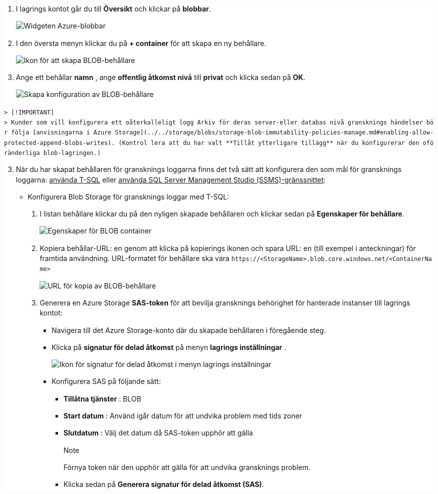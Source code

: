    1. I lagrings kontot går du till **Översikt** och klickar på **blobbar**.

      ![Widgeten Azure-blobbar](./media/auditing-configure/1_blobs_widget.png)

   1. I den översta menyn klickar du på **+ container** för att skapa en ny behållare.

      ![Ikon för att skapa BLOB-behållare](./media/auditing-configure/2_create_container_button.png)

   1. Ange ett behållar **namn** , ange **offentlig åtkomst nivå** till **privat** och klicka sedan på **OK**.

      ![Skapa konfiguration av BLOB-behållare](./media/auditing-configure/3_create_container_config.png)

    > [!IMPORTANT]
    > Kunder som vill konfigurera ett oåterkalleligt logg Arkiv för deras server-eller databas nivå gransknings händelser bör följa [anvisningarna i Azure Storage](../../storage/blobs/storage-blob-immutability-policies-manage.md#enabling-allow-protected-append-blobs-writes). (Kontrol lera att du har valt **Tillåt ytterligare tillägg** när du konfigurerar den oföränderliga blob-lagringen.)
  
3. När du har skapat behållaren för gransknings loggarna finns det två sätt att konfigurera den som mål för gransknings loggarna: [använda T-SQL](#blobtsql) eller [använda SQL Server Management Studio (SSMS)-gränssnittet](#blobssms):

   - <a id="blobtsql"></a>Konfigurera Blob Storage för gransknings loggar med T-SQL:

     1. I listan behållare klickar du på den nyligen skapade behållaren och klickar sedan på **Egenskaper för behållare**.

        ![Egenskaper för BLOB container](./media/auditing-configure/4_container_properties_button.png)

     1. Kopiera behållar-URL: en genom att klicka på kopierings ikonen och spara URL: en (till exempel i anteckningar) för framtida användning. URL-formatet för behållare ska vara `https://<StorageName>.blob.core.windows.net/<ContainerName>`

        ![URL för kopia av BLOB-behållare](./media/auditing-configure/5_container_copy_name.png)

     1. Generera en Azure Storage **SAS-token** för att bevilja gransknings behörighet för hanterade instanser till lagrings kontot:

        - Navigera till det Azure Storage-konto där du skapade behållaren i föregående steg.

        - Klicka på **signatur för delad åtkomst** på menyn **lagrings inställningar** .

          ![Ikon för signatur för delad åtkomst i menyn lagrings inställningar](./media/auditing-configure/6_storage_settings_menu.png)

        - Konfigurera SAS på följande sätt:

          - **Tillåtna tjänster** : BLOB

          - **Start datum** : Använd igår datum för att undvika problem med tids zoner

          - **Slutdatum** : Välj det datum då SAS-token upphör att gälla

            > [!NOTE]
            > Förnya token när den upphör att gälla för att undvika gransknings problem.

          - Klicka sedan på **Generera signatur för delad åtkomst (SAS)**.
